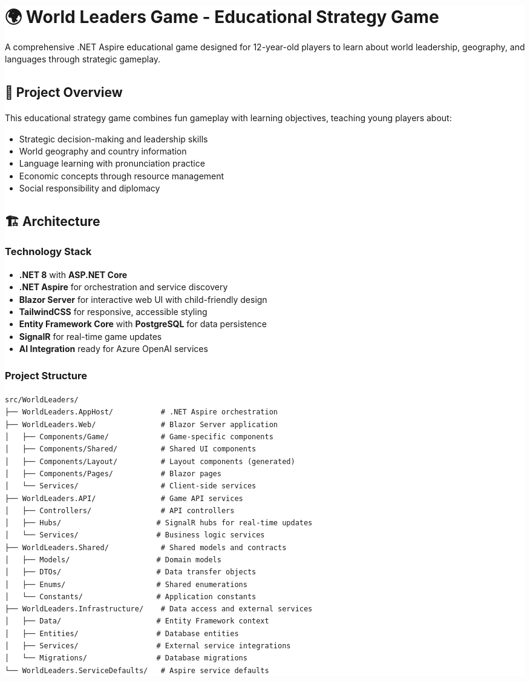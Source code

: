 # 🌍 World Leaders Game - Educational Strategy Game

A comprehensive .NET Aspire educational game designed for 12-year-old players to learn about world leadership, geography, and languages through strategic gameplay.

## 🎯 Project Overview

This educational strategy game combines fun gameplay with learning objectives, teaching young players about:
- Strategic decision-making and leadership skills
- World geography and country information
- Language learning with pronunciation practice
- Economic concepts through resource management
- Social responsibility and diplomacy

## 🏗️ Architecture

### Technology Stack
- **.NET 8** with **ASP.NET Core**
- **.NET Aspire** for orchestration and service discovery
- **Blazor Server** for interactive web UI with child-friendly design
- **TailwindCSS** for responsive, accessible styling
- **Entity Framework Core** with **PostgreSQL** for data persistence
- **SignalR** for real-time game updates
- **AI Integration** ready for Azure OpenAI services

### Project Structure
```
src/WorldLeaders/
├── WorldLeaders.AppHost/           # .NET Aspire orchestration
├── WorldLeaders.Web/               # Blazor Server application
│   ├── Components/Game/            # Game-specific components
│   ├── Components/Shared/          # Shared UI components
│   ├── Components/Layout/          # Layout components (generated)
│   ├── Components/Pages/           # Blazor pages
│   └── Services/                   # Client-side services
├── WorldLeaders.API/               # Game API services
│   ├── Controllers/                # API controllers
│   ├── Hubs/                      # SignalR hubs for real-time updates
│   └── Services/                  # Business logic services
├── WorldLeaders.Shared/            # Shared models and contracts
│   ├── Models/                    # Domain models
│   ├── DTOs/                      # Data transfer objects
│   ├── Enums/                     # Shared enumerations
│   └── Constants/                 # Application constants
├── WorldLeaders.Infrastructure/    # Data access and external services
│   ├── Data/                      # Entity Framework context
│   ├── Entities/                  # Database entities
│   ├── Services/                  # External service integrations
│   └── Migrations/                # Database migrations
└── WorldLeaders.ServiceDefaults/   # Aspire service defaults
```
